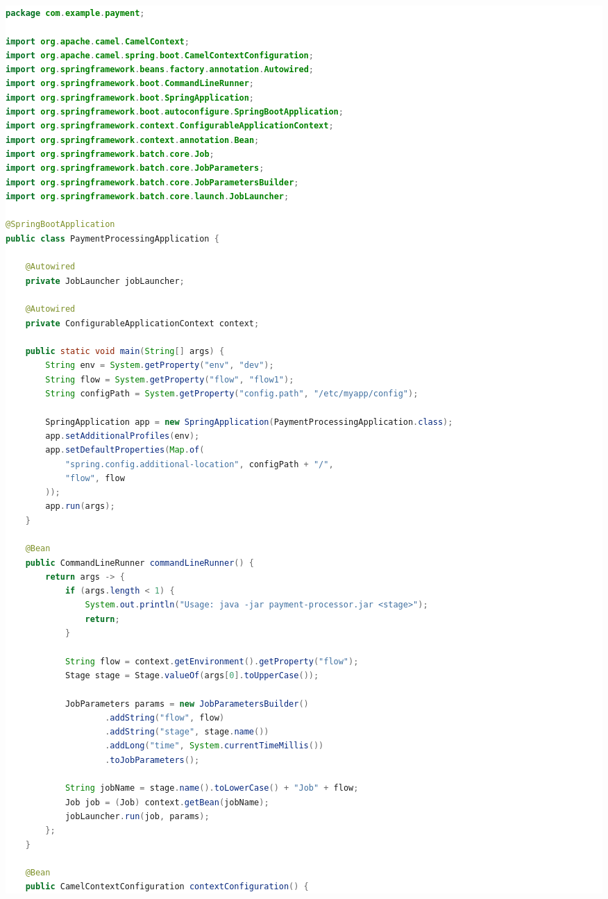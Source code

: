```java
package com.example.payment;

import org.apache.camel.CamelContext;
import org.apache.camel.spring.boot.CamelContextConfiguration;
import org.springframework.beans.factory.annotation.Autowired;
import org.springframework.boot.CommandLineRunner;
import org.springframework.boot.SpringApplication;
import org.springframework.boot.autoconfigure.SpringBootApplication;
import org.springframework.context.ConfigurableApplicationContext;
import org.springframework.context.annotation.Bean;
import org.springframework.batch.core.Job;
import org.springframework.batch.core.JobParameters;
import org.springframework.batch.core.JobParametersBuilder;
import org.springframework.batch.core.launch.JobLauncher;

@SpringBootApplication
public class PaymentProcessingApplication {

    @Autowired
    private JobLauncher jobLauncher;

    @Autowired
    private ConfigurableApplicationContext context;

    public static void main(String[] args) {
        String env = System.getProperty("env", "dev");
        String flow = System.getProperty("flow", "flow1");
        String configPath = System.getProperty("config.path", "/etc/myapp/config");

        SpringApplication app = new SpringApplication(PaymentProcessingApplication.class);
        app.setAdditionalProfiles(env);
        app.setDefaultProperties(Map.of(
            "spring.config.additional-location", configPath + "/",
            "flow", flow
        ));
        app.run(args);
    }

    @Bean
    public CommandLineRunner commandLineRunner() {
        return args -> {
            if (args.length < 1) {
                System.out.println("Usage: java -jar payment-processor.jar <stage>");
                return;
            }

            String flow = context.getEnvironment().getProperty("flow");
            Stage stage = Stage.valueOf(args[0].toUpperCase());

            JobParameters params = new JobParametersBuilder()
                    .addString("flow", flow)
                    .addString("stage", stage.name())
                    .addLong("time", System.currentTimeMillis())
                    .toJobParameters();

            String jobName = stage.name().toLowerCase() + "Job" + flow;
            Job job = (Job) context.getBean(jobName);
            jobLauncher.run(job, params);
        };
    }

    @Bean
    public CamelContextConfiguration contextConfiguration() {
```